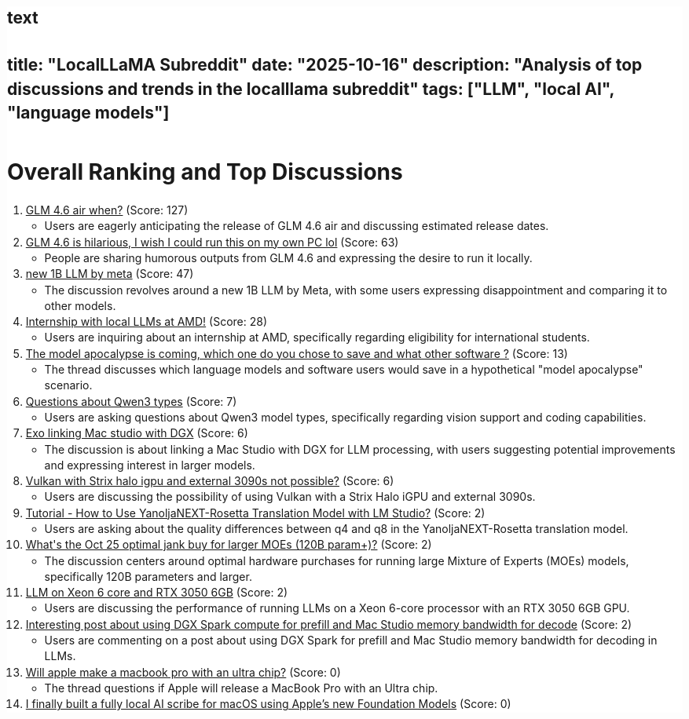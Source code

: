 text
---
title: "LocalLLaMA Subreddit"
date: "2025-10-16"
description: "Analysis of top discussions and trends in the localllama subreddit"
tags: ["LLM", "local AI", "language models"]
---

# Overall Ranking and Top Discussions
1.  [GLM 4.6 air when?](https://i.redd.it/1bhgri4w3ivf1.png) (Score: 127)
    *  Users are eagerly anticipating the release of GLM 4.6 air and discussing estimated release dates.
2.  [GLM 4.6 is hilarious, I wish I could run this on my own PC lol](https://www.reddit.com/r/LocalLLaMA/comments/1o8b00e/glm_46_is_hilarious_i_wish_i_could_run_this_on_my/) (Score: 63)
    *  People are sharing humorous outputs from GLM 4.6 and expressing the desire to run it locally.
3.  [new 1B LLM by meta](https://www.reddit.com/r/LocalLLaMA/comments/1o8c9ta/new_1b_llm_by_meta/) (Score: 47)
    *  The discussion revolves around a new 1B LLM by Meta, with some users expressing disappointment and comparing it to other models.
4.  [Internship with local LLMs at AMD!](https://www.reddit.com/r/LocalLLaMA/comments/1o8d3gt/internship_with_local_llms_at_amd/) (Score: 28)
    *  Users are inquiring about an internship at AMD, specifically regarding eligibility for international students.
5.  [The model apocalypse is coming, which one do you chose to save and what other software ?](https://www.reddit.com/r/LocalLLaMA/comments/1o8bt83/the_model_apocalypse_is_coming_which_one_do_you/) (Score: 13)
    *  The thread discusses which language models and software users would save in a hypothetical "model apocalypse" scenario.
6.  [Questions about Qwen3 types](https://www.reddit.com/r/LocalLLaMA/comments/1o8d3uc/questions_about_qwen3_types/) (Score: 7)
    *  Users are asking questions about Qwen3 model types, specifically regarding vision support and coding capabilities.
7.  [Exo linking Mac studio with DGX](https://www.tomshardware.com/software/two-nvidia-dgx-spark-systems-combined-with-m3-ultra-mac-studio-to-create-blistering-llm-system-exo-labs-demonstrates-disaggregated-ai-inference-and-achieves-a-2-8-benchmark-boost) (Score: 6)
    *  The discussion is about linking a Mac Studio with DGX for LLM processing, with users suggesting potential improvements and expressing interest in larger models.
8.  [Vulkan with Strix halo igpu and external 3090s not possible?](https://www.reddit.com/r/LocalLLaMA/comments/1o8c3hu/vulkan_with_strix_halo_igpu_and_external_3090s/) (Score: 6)
    *  Users are discussing the possibility of using Vulkan with a Strix Halo iGPU and external 3090s.
9.  [Tutorial - How to Use YanoljaNEXT-Rosetta Translation Model with LM Studio?](https://www.reddit.com/r/LocalLLaMA/comments/1o8bqvg/tutorial_how_to_use_yanoljanextrosetta/) (Score: 2)
    *  Users are asking about the quality differences between q4 and q8 in the YanoljaNEXT-Rosetta translation model.
10. [What's the Oct 25 optimal jank buy for larger MOEs (120B param+)?](https://www.reddit.com/r/LocalLLaMA/comments/1o8dm7m/whats_the_oct_25_optimal_jank_buy_for_larger_moes/) (Score: 2)
    *  The discussion centers around optimal hardware purchases for running large Mixture of Experts (MOEs) models, specifically 120B parameters and larger.
11. [LLM on Xeon 6 core and RTX 3050 6GB](https://www.reddit.com/r/LocalLLaMA/comments/1o8fs4g/llm_on_xeon_6_core_and_rtx_3050_6gb/) (Score: 2)
    *  Users are discussing the performance of running LLMs on a Xeon 6-core processor with an RTX 3050 6GB GPU.
12. [Interesting post about using DGX Spark compute for prefill and Mac Studio memory bandwidth for decode](https://blog.exolabs.net/nvidia-dgx-spark/) (Score: 2)
    *  Users are commenting on a post about using DGX Spark for prefill and Mac Studio memory bandwidth for decoding in LLMs.
13. [Will apple make a macbook pro with an ultra chip?](https://www.reddit.com/r/LocalLLaMA/comments/1o8ax0f/will_apple_make_a_macbook_pro_with_an_ultra_chip/) (Score: 0)
    *  The thread questions if Apple will release a MacBook Pro with an Ultra chip.
14. [I finally built a fully local AI scribe for macOS using Apple’s new Foundation Models](https://www.reddit.com/r/LocalLLaMA/comments/1o8anxg/i_finally_built_a_fully_local_ai_scribe_for_macos/) (Score: 0)